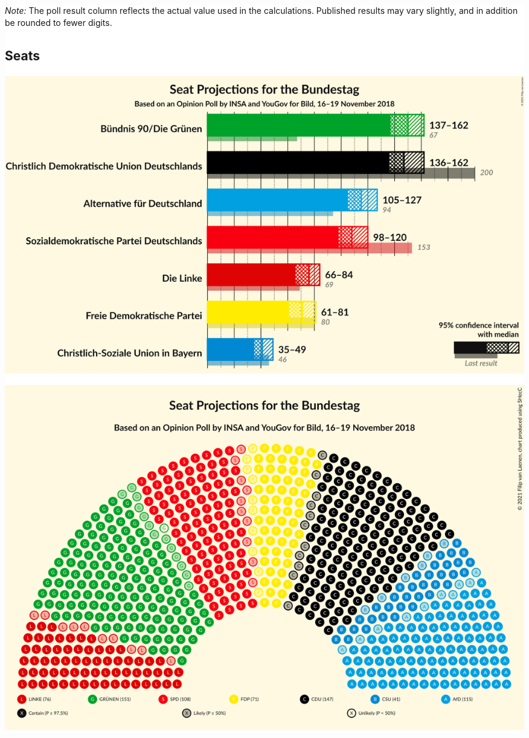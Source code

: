 *Note:* The poll result column reflects the actual value used in the calculations. Published results may vary slightly, and in addition be rounded to fewer digits.

## Seats

![Graph with seats not yet produced](2018-11-19-INSAandYouGov-seats.png "Seats")

![Graph with seating plan not yet produced](2018-11-19-INSAandYouGov-seating-plan.png "Seating Plan")

